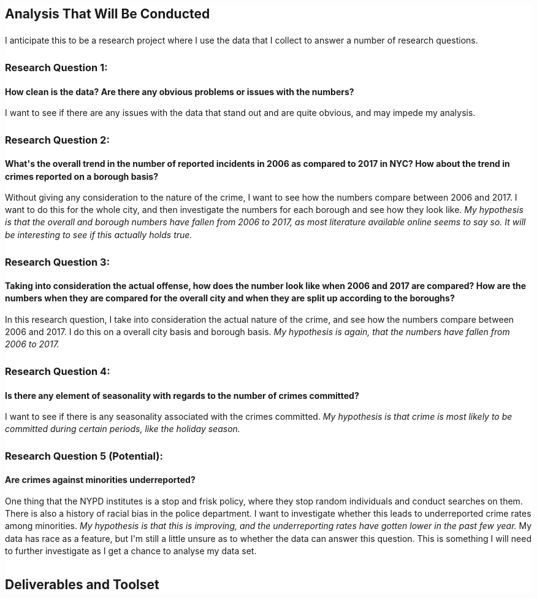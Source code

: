 ## Analysis That Will Be Conducted

I anticipate this to be a research project where I use the data that I collect to answer a number of research questions. 

### Research Question 1:

**How clean is the data? Are there any obvious problems or issues with the numbers?**

I want to see if there are any issues with the data that stand out and are quite obvious, and may impede my analysis. 

### Research Question 2:

**What's the overall trend in the number of reported incidents in 2006 as compared to 2017 in NYC? How about the trend in crimes reported on a borough basis?** 

Without giving any consideration to the nature of the crime, I want to see how the numbers compare between 2006 and 2017. I want to do this for the whole city, and then investigate the numbers for each borough and see how they look like. *My hypothesis is that the overall and borough numbers have fallen from 2006 to 2017, as most literature available online seems to say so. It will be interesting to see if this actually holds true.* 

### Research Question 3:

**Taking into consideration the actual offense, how does the number look like when 2006 and 2017 are compared? How are the numbers when they are compared for the overall city and when they are split up according to the boroughs?** 

In this research question, I take into consideration the actual nature of the crime, and see how the numbers compare between 2006 and 2017. I do this on a overall city basis and borough basis. *My hypothesis is again, that the numbers have fallen from 2006 to 2017.* 

### Research Question 4:

**Is there any element of seasonality with regards to the number of crimes committed?**

I want to see if there is any seasonality associated with the crimes committed. *My hypothesis is that crime is most likely to be committed during certain periods, like the holiday season.*

### Research Question 5 (Potential):

**Are crimes against minorities underreported?**

One thing that the NYPD institutes is a stop and frisk policy, where they stop random individuals and conduct searches on them. There is also a history of racial bias in the police department. I want to investigate whether this leads to underreported crime rates among minorities. *My hypothesis is that this is improving, and the underreporting rates have gotten lower in the past few year.* My data has race as a feature, but I'm still a little unsure as to whether the data can answer this question. This is something I will need to further investigate as I get a chance to analyse my data set. 

## Deliverables and Toolset

